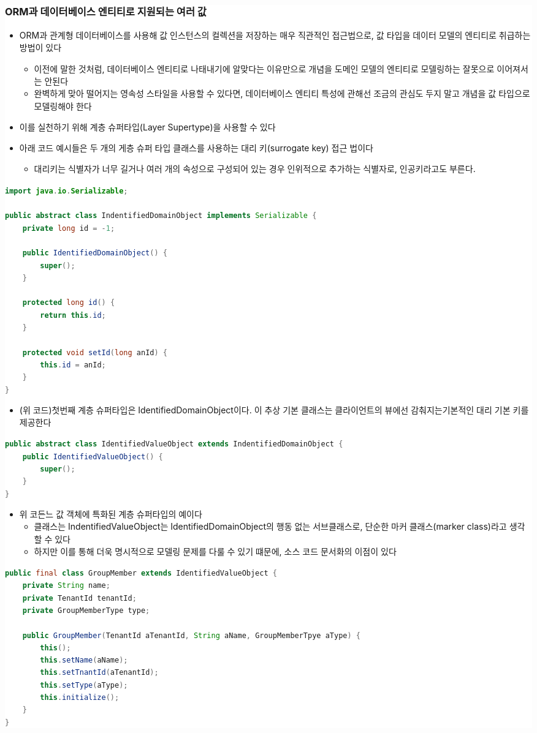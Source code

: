 ### ORM과 데이터베이스 엔티티로 지원되는 여러 값

- ORM과 관계형 데이터베이스를 사용해 값 인스턴스의 컬렉션을 저장하는 매우 직관적인 접근법으로, 값 타입을 데이터 모델의 엔티티로 취급하는 방법이 있다
    - 이전에 말한 것처럼, 데이터베이스 엔티티로 나태내기에 알맞다는 이유만으로 개념을 도메인 모델의 엔티티로 모델링하는 잘못으로 이어져서는 안된다
    - 완벽하게 맞아 떨어지는 영속성 스타일을 사용할 수 있다면, 데이터베이스 엔티티 특성에 관해선 조금의 관심도 두지 말고 개념을 값 타입으로 모델링해야 한다

- 이를 실천하기 위해 계층 슈퍼타입(Layer Supertype)을 사용할 수 있다
- 아래 코드 예시들은 두 개의 게층 슈퍼 타입 클래스를 사용하는 대리 키(surrogate key) 접근 법이다
    - 대리키는 식별자가 너무 길거나 여러 개의 속성으로 구성되어 있는 경우 인위적으로 추가하는 식별자로, 인공키라고도 부른다.

```java
import java.io.Serializable;

public abstract class IndentifiedDomainObject implements Serializable {
    private long id = -1;

    public IdentifiedDomainObject() {
        super();
    }

    protected long id() {
        return this.id;
    }

    protected void setId(long anId) {
        this.id = anId;
    }
}
```

- (위 코드)첫번째 계층 슈퍼타입은 IdentifiedDomainObject이다. 이 추상 기본 클래스는 클라이언트의 뷰에선 감춰지는기본적인 대리 기본 키를 제공한다

```java
public abstract class IdentifiedValueObject extends IndentifiedDomainObject {
    public IdentifiedValueObject() {
        super();
    }
}
```

- 위 코든느 값 객체에 특화된 계층 슈퍼타입의 예이다
    - 클래스는 IndentifiedValueObject는 IdentifiedDomainObject의 행동 없는 서브클래스로, 단순한 마커 클래스(marker class)라고 생각 할 수 있다
    - 하지만 이를 통해 더욱 명시적으로 모델링 문제를 다룰 수 있기 떄문에, 소스 코드 문서화의 이점이 있다

```java
public final class GroupMember extends IdentifiedValueObject {
    private String name;
    private TenantId tenantId;
    private GroupMemberType type;

    public GroupMember(TenantId aTenantId, String aName, GroupMemberTpye aType) {
        this();
        this.setName(aName);
        this.setTnantId(aTenantId);
        this.setType(aType);
        this.initialize();
    }
}
```
